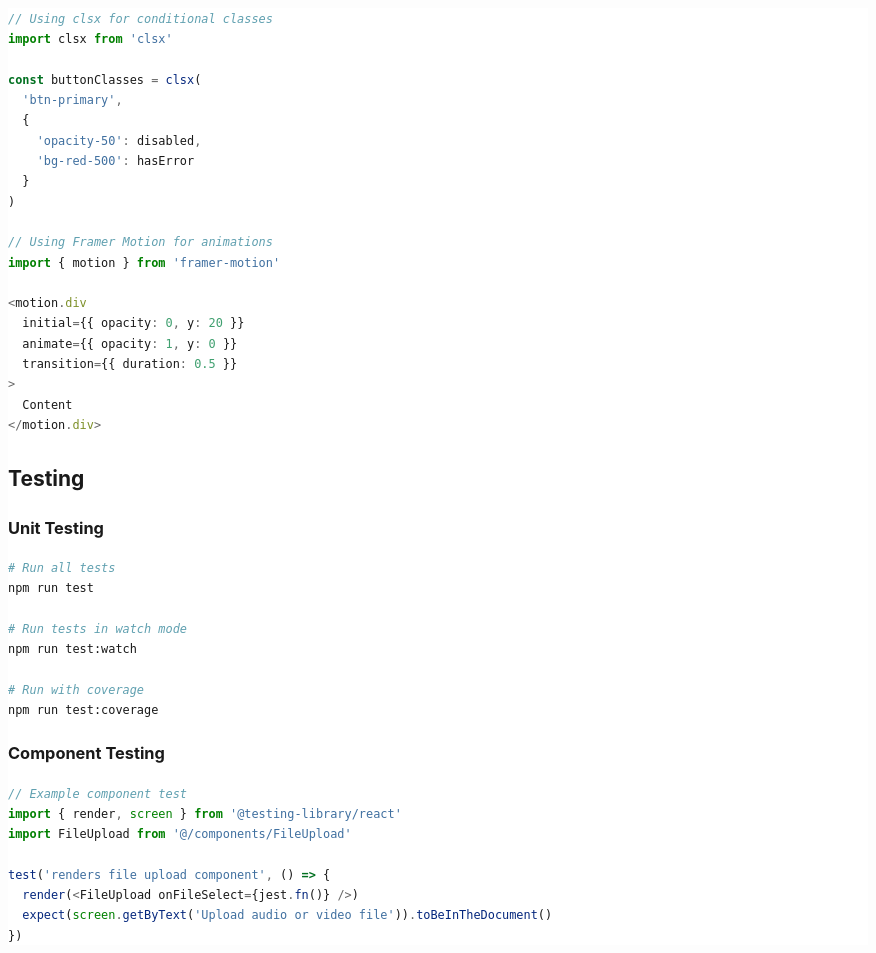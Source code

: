 ```typescript
// Using clsx for conditional classes
import clsx from 'clsx'

const buttonClasses = clsx(
  'btn-primary',
  {
    'opacity-50': disabled,
    'bg-red-500': hasError
  }
)

// Using Framer Motion for animations
import { motion } from 'framer-motion'

<motion.div
  initial={{ opacity: 0, y: 20 }}
  animate={{ opacity: 1, y: 0 }}
  transition={{ duration: 0.5 }}
>
  Content
</motion.div>
```

## Testing

### Unit Testing

```bash
# Run all tests
npm run test

# Run tests in watch mode
npm run test:watch

# Run with coverage
npm run test:coverage
```

### Component Testing

```typescript
// Example component test
import { render, screen } from '@testing-library/react'
import FileUpload from '@/components/FileUpload'

test('renders file upload component', () => {
  render(<FileUpload onFileSelect={jest.fn()} />)
  expect(screen.getByText('Upload audio or video file')).toBeInTheDocument()
})
```
